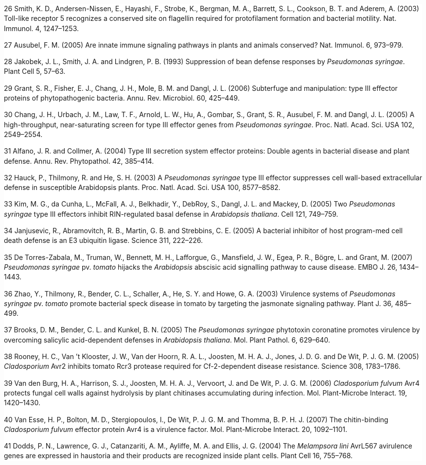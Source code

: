 26 Smith, K. D., Andersen-Nissen, E., Hayashi, F., Strobe, K., Bergman, M. A., Barrett, S. L., Cookson, B. T. and Aderem, A. (2003) Toll-like receptor 5 recognizes a conserved site on flagellin required for protofilament formation and bacterial motility. Nat. Immunol. 4, 1247–1253.

27 Ausubel, F. M. (2005) Are innate immune signaling pathways in plants and animals conserved? Nat. Immunol. 6, 973–979.

28 Jakobek, J. L., Smith, J. A. and Lindgren, P. B. (1993) Suppression of bean defense responses by *Pseudomonas syringae*. Plant Cell 5, 57–63.

29 Grant, S. R., Fisher, E. J., Chang, J. H., Mole, B. M. and Dangl, J. L. (2006) Subterfuge and manipulation: type III effector proteins of phytopathogenic bacteria. Annu. Rev. Microbiol. 60, 425–449.

30 Chang, J. H., Urbach, J. M., Law, T. F., Arnold, L. W., Hu, A., Gombar, S., Grant, S. R., Ausubel, F. M. and Dangl, J. L. (2005) A high-throughput, near-saturating screen for type III effector genes from *Pseudomonas syringae*. Proc. Natl. Acad. Sci. USA 102, 2549–2554.

31 Alfano, J. R. and Collmer, A. (2004) Type III secretion system effector proteins: Double agents in bacterial disease and plant defense. Annu. Rev. Phytopathol. 42, 385–414.

32 Hauck, P., Thilmony, R. and He, S. H. (2003) A *Pseudomonas syringae* type III effector suppresses cell wall-based extracellular defense in susceptible Arabidopsis plants. Proc. Natl. Acad. Sci. USA 100, 8577–8582.

33 Kim, M. G., da Cunha, L., McFall, A. J., Belkhadir, Y., DebRoy, S., Dangl, J. L. and Mackey, D. (2005) Two *Pseudomonas syringae* type III effectors inhibit RIN-regulated basal defense in *Arabidopsis thaliana*. Cell 121, 749–759.

34 Janjusevic, R., Abramovitch, R. B., Martin, G. B. and Strebbins, C. E. (2005) A bacterial inhibitor of host program-med cell death defense is an E3 ubiquitin ligase. Science 311, 222–226.

35 De Torres-Zabala, M., Truman, W., Bennett, M. H., Lafforgue, G., Mansfield, J. W., Egea, P. R., Bögre, L. and Grant, M. (2007) *Pseudomonas syringae* pv. *tomato* hijacks the *Arabidopsis* abscisic acid signalling pathway to cause disease. EMBO J. 26, 1434–1443.

36 Zhao, Y., Thilmony, R., Bender, C. L., Schaller, A., He, S. Y. and Howe, G. A. (2003) Virulence systems of *Pseudomonas syringae* pv. *tomato* promote bacterial speck disease in tomato by targeting the jasmonate signaling pathway. Plant J. 36, 485–499.

37 Brooks, D. M., Bender, C. L. and Kunkel, B. N. (2005) The *Pseudomonas syringae* phytotoxin coronatine promotes virulence by overcoming salicylic acid-dependent defenses in *Arabidopsis thaliana*. Mol. Plant Pathol. 6, 629–640.

38 Rooney, H. C., Van ’t Klooster, J. W., Van der Hoorn, R. A. L., Joosten, M. H. A. J., Jones, J. D. G. and De Wit, P. J. G. M. (2005) *Cladosporium* Avr2 inhibits tomato Rcr3 protease required for Cf-2-dependent disease resistance. Science 308, 1783–1786.

39 Van den Burg, H. A., Harrison, S. J., Joosten, M. H. A. J., Vervoort, J. and De Wit, P. J. G. M. (2006) *Cladosporium fulvum* Avr4 protects fungal cell walls against hydrolysis by plant chitinases accumulating during infection. Mol. Plant-Microbe Interact. 19, 1420–1430.

40 Van Esse, H. P., Bolton, M. D., Stergiopoulos, I., De Wit, P. J. G. M. and Thomma, B. P. H. J. (2007) The chitin-binding *Cladosporium fulvum* effector protein Avr4 is a virulence factor. Mol. Plant-Microbe Interact. 20, 1092–1101.

41 Dodds, P. N., Lawrence, G. J., Catanzariti, A. M., Ayliffe, M. A. and Ellis, J. G. (2004) The *Melampsora lini* AvrL567 avirulence genes are expressed in haustoria and their products are recognized inside plant cells. Plant Cell 16, 755–768.
